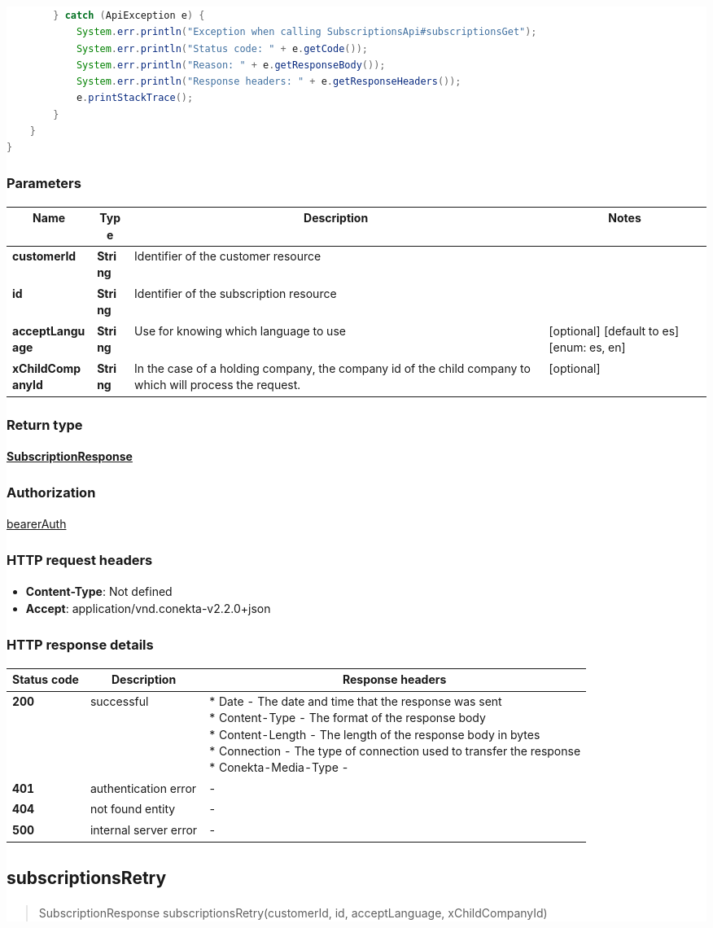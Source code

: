 ```java
        } catch (ApiException e) {
            System.err.println("Exception when calling SubscriptionsApi#subscriptionsGet");
            System.err.println("Status code: " + e.getCode());
            System.err.println("Reason: " + e.getResponseBody());
            System.err.println("Response headers: " + e.getResponseHeaders());
            e.printStackTrace();
        }
    }
}
```

### Parameters


| Name | Type | Description  | Notes |
|------------- | ------------- | ------------- | -------------|
| **customerId** | **String**| Identifier of the customer resource | |
| **id** | **String**| Identifier of the subscription resource | |
| **acceptLanguage** | **String**| Use for knowing which language to use | [optional] [default to es] [enum: es, en] |
| **xChildCompanyId** | **String**| In the case of a holding company, the company id of the child company to which will process the request. | [optional] |

### Return type

[**SubscriptionResponse**](SubscriptionResponse.md)

### Authorization

[bearerAuth](../README.md#bearerAuth)

### HTTP request headers

- **Content-Type**: Not defined
- **Accept**: application/vnd.conekta-v2.2.0+json

### HTTP response details
| Status code | Description | Response headers |
|-------------|-------------|------------------|
| **200** | successful |  * Date - The date and time that the response was sent <br>  * Content-Type - The format of the response body <br>  * Content-Length - The length of the response body in bytes <br>  * Connection - The type of connection used to transfer the response <br>  * Conekta-Media-Type -  <br>  |
| **401** | authentication error |  -  |
| **404** | not found entity |  -  |
| **500** | internal server error |  -  |


## subscriptionsRetry

> SubscriptionResponse subscriptionsRetry(customerId, id, acceptLanguage, xChildCompanyId)
